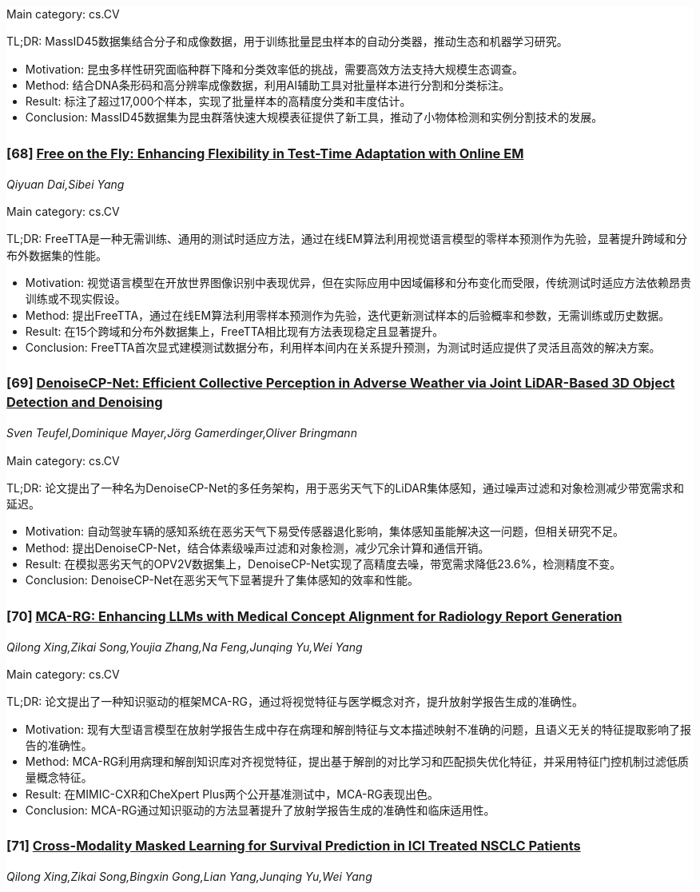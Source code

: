 Main category: cs.CV

TL;DR: MassID45数据集结合分子和成像数据，用于训练批量昆虫样本的自动分类器，推动生态和机器学习研究。

- Motivation: 昆虫多样性研究面临种群下降和分类效率低的挑战，需要高效方法支持大规模生态调查。
- Method: 结合DNA条形码和高分辨率成像数据，利用AI辅助工具对批量样本进行分割和分类标注。
- Result: 标注了超过17,000个样本，实现了批量样本的高精度分类和丰度估计。
- Conclusion: MassID45数据集为昆虫群落快速大规模表征提供了新工具，推动了小物体检测和实例分割技术的发展。


### [68] [Free on the Fly: Enhancing Flexibility in Test-Time Adaptation with Online EM](https://arxiv.org/abs/2507.06973)
*Qiyuan Dai,Sibei Yang*

Main category: cs.CV

TL;DR: FreeTTA是一种无需训练、通用的测试时适应方法，通过在线EM算法利用视觉语言模型的零样本预测作为先验，显著提升跨域和分布外数据集的性能。

- Motivation: 视觉语言模型在开放世界图像识别中表现优异，但在实际应用中因域偏移和分布变化而受限，传统测试时适应方法依赖昂贵训练或不现实假设。
- Method: 提出FreeTTA，通过在线EM算法利用零样本预测作为先验，迭代更新测试样本的后验概率和参数，无需训练或历史数据。
- Result: 在15个跨域和分布外数据集上，FreeTTA相比现有方法表现稳定且显著提升。
- Conclusion: FreeTTA首次显式建模测试数据分布，利用样本间内在关系提升预测，为测试时适应提供了灵活且高效的解决方案。


### [69] [DenoiseCP-Net: Efficient Collective Perception in Adverse Weather via Joint LiDAR-Based 3D Object Detection and Denoising](https://arxiv.org/abs/2507.06976)
*Sven Teufel,Dominique Mayer,Jörg Gamerdinger,Oliver Bringmann*

Main category: cs.CV

TL;DR: 论文提出了一种名为DenoiseCP-Net的多任务架构，用于恶劣天气下的LiDAR集体感知，通过噪声过滤和对象检测减少带宽需求和延迟。

- Motivation: 自动驾驶车辆的感知系统在恶劣天气下易受传感器退化影响，集体感知虽能解决这一问题，但相关研究不足。
- Method: 提出DenoiseCP-Net，结合体素级噪声过滤和对象检测，减少冗余计算和通信开销。
- Result: 在模拟恶劣天气的OPV2V数据集上，DenoiseCP-Net实现了高精度去噪，带宽需求降低23.6%，检测精度不变。
- Conclusion: DenoiseCP-Net在恶劣天气下显著提升了集体感知的效率和性能。


### [70] [MCA-RG: Enhancing LLMs with Medical Concept Alignment for Radiology Report Generation](https://arxiv.org/abs/2507.06992)
*Qilong Xing,Zikai Song,Youjia Zhang,Na Feng,Junqing Yu,Wei Yang*

Main category: cs.CV

TL;DR: 论文提出了一种知识驱动的框架MCA-RG，通过将视觉特征与医学概念对齐，提升放射学报告生成的准确性。

- Motivation: 现有大型语言模型在放射学报告生成中存在病理和解剖特征与文本描述映射不准确的问题，且语义无关的特征提取影响了报告的准确性。
- Method: MCA-RG利用病理和解剖知识库对齐视觉特征，提出基于解剖的对比学习和匹配损失优化特征，并采用特征门控机制过滤低质量概念特征。
- Result: 在MIMIC-CXR和CheXpert Plus两个公开基准测试中，MCA-RG表现出色。
- Conclusion: MCA-RG通过知识驱动的方法显著提升了放射学报告生成的准确性和临床适用性。


### [71] [Cross-Modality Masked Learning for Survival Prediction in ICI Treated NSCLC Patients](https://arxiv.org/abs/2507.06994)
*Qilong Xing,Zikai Song,Bingxin Gong,Lian Yang,Junqing Yu,Wei Yang*
